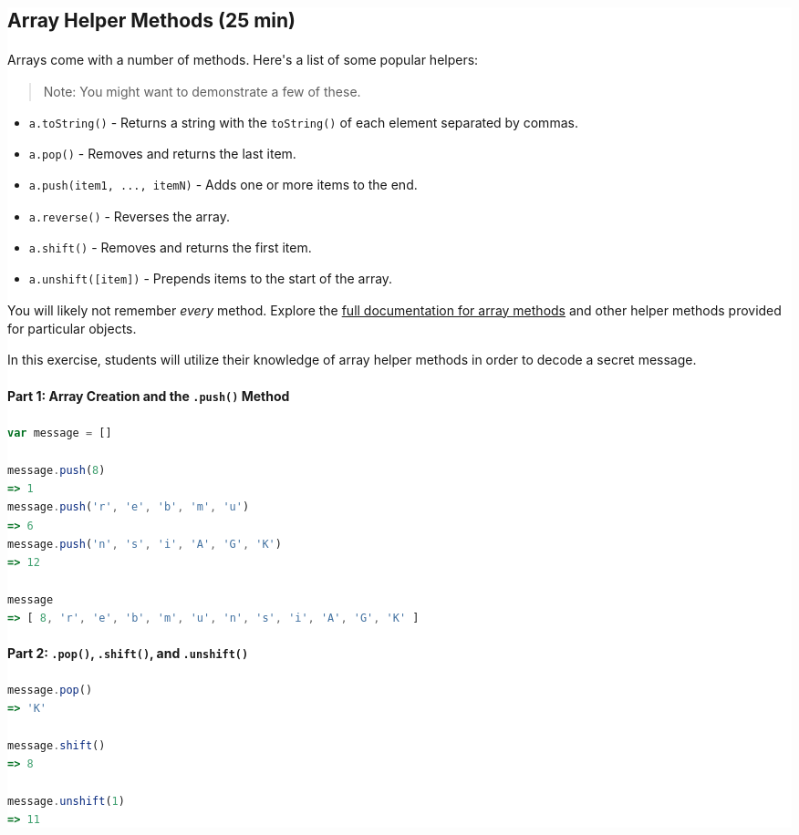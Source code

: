 <a name="codealong5"></a>
## Array Helper Methods (25 min)

Arrays come with a number of methods. Here's a list of some popular helpers:

> Note: You might want to demonstrate a few of these.

- `a.toString()` - Returns a string with the `toString()` of each element separated by commas.

- `a.pop()` - Removes and returns the last item.

- `a.push(item1, ..., itemN)` - Adds one or more items to the end.

- `a.reverse()` - Reverses the array.

- `a.shift()` - Removes and returns the first item.

- `a.unshift([item])` - Prepends items to the start of the array.

You will likely not remember _every_ method. Explore the [full documentation for array methods](https://developer.mozilla.org/en-US/docs/Web/JavaScript/Reference/Global_Objects/Array) and other helper methods provided for particular objects.


In this exercise, students will utilize their knowledge of array helper methods in order to decode a secret message.

#### Part 1: Array Creation and the `.push()` Method

```javascript
var message = []

message.push(8)
=> 1
message.push('r', 'e', 'b', 'm', 'u')
=> 6
message.push('n', 's', 'i', 'A', 'G', 'K')
=> 12

message
=> [ 8, 'r', 'e', 'b', 'm', 'u', 'n', 's', 'i', 'A', 'G', 'K' ]

```

#### Part 2: `.pop()`, `.shift()`, and `.unshift()`

```javascript
message.pop()
=> 'K'

message.shift()
=> 8

message.unshift(1)
=> 11
```
